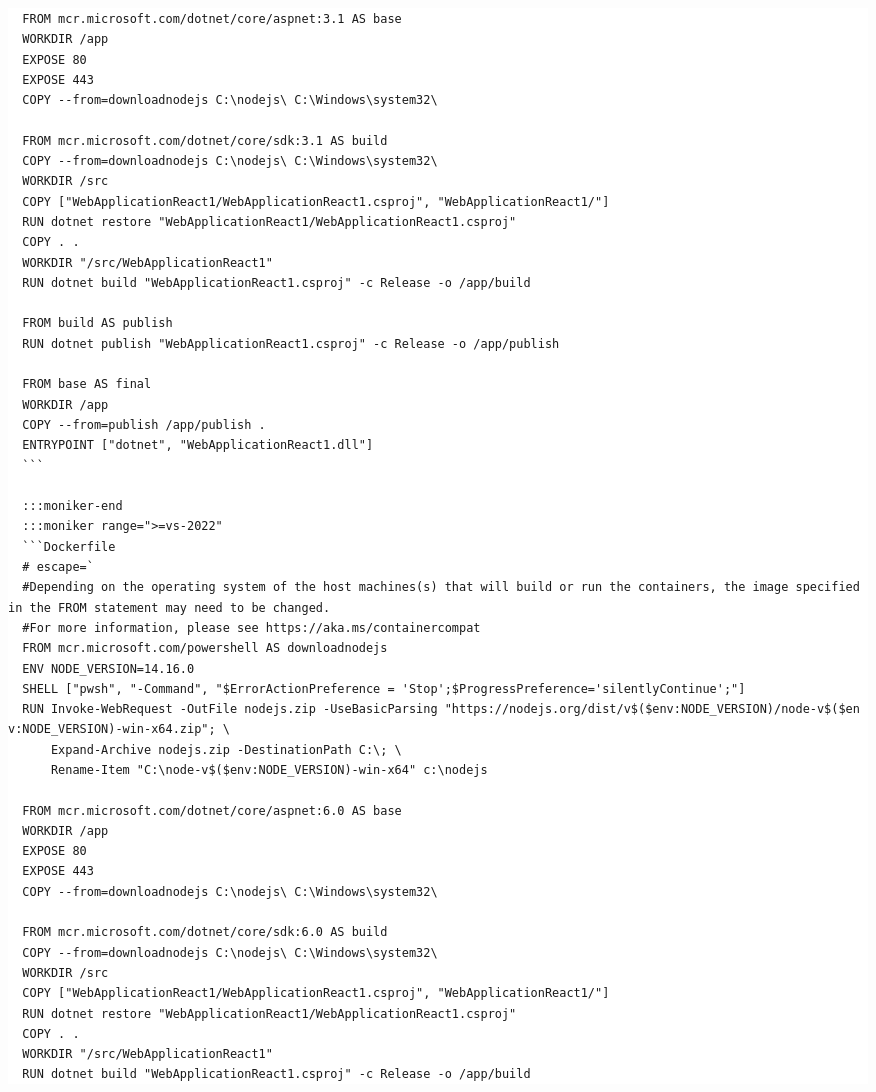       FROM mcr.microsoft.com/dotnet/core/aspnet:3.1 AS base
      WORKDIR /app
      EXPOSE 80
      EXPOSE 443
      COPY --from=downloadnodejs C:\nodejs\ C:\Windows\system32\

      FROM mcr.microsoft.com/dotnet/core/sdk:3.1 AS build
      COPY --from=downloadnodejs C:\nodejs\ C:\Windows\system32\
      WORKDIR /src
      COPY ["WebApplicationReact1/WebApplicationReact1.csproj", "WebApplicationReact1/"]
      RUN dotnet restore "WebApplicationReact1/WebApplicationReact1.csproj"
      COPY . .
      WORKDIR "/src/WebApplicationReact1"
      RUN dotnet build "WebApplicationReact1.csproj" -c Release -o /app/build

      FROM build AS publish
      RUN dotnet publish "WebApplicationReact1.csproj" -c Release -o /app/publish

      FROM base AS final
      WORKDIR /app
      COPY --from=publish /app/publish .
      ENTRYPOINT ["dotnet", "WebApplicationReact1.dll"]
      ```

      :::moniker-end
      :::moniker range=">=vs-2022"
      ```Dockerfile
      # escape=`
      #Depending on the operating system of the host machines(s) that will build or run the containers, the image specified in the FROM statement may need to be changed.
      #For more information, please see https://aka.ms/containercompat
      FROM mcr.microsoft.com/powershell AS downloadnodejs
      ENV NODE_VERSION=14.16.0
      SHELL ["pwsh", "-Command", "$ErrorActionPreference = 'Stop';$ProgressPreference='silentlyContinue';"]
      RUN Invoke-WebRequest -OutFile nodejs.zip -UseBasicParsing "https://nodejs.org/dist/v$($env:NODE_VERSION)/node-v$($env:NODE_VERSION)-win-x64.zip"; \
          Expand-Archive nodejs.zip -DestinationPath C:\; \
          Rename-Item "C:\node-v$($env:NODE_VERSION)-win-x64" c:\nodejs

      FROM mcr.microsoft.com/dotnet/core/aspnet:6.0 AS base
      WORKDIR /app
      EXPOSE 80
      EXPOSE 443
      COPY --from=downloadnodejs C:\nodejs\ C:\Windows\system32\

      FROM mcr.microsoft.com/dotnet/core/sdk:6.0 AS build
      COPY --from=downloadnodejs C:\nodejs\ C:\Windows\system32\
      WORKDIR /src
      COPY ["WebApplicationReact1/WebApplicationReact1.csproj", "WebApplicationReact1/"]
      RUN dotnet restore "WebApplicationReact1/WebApplicationReact1.csproj"
      COPY . .
      WORKDIR "/src/WebApplicationReact1"
      RUN dotnet build "WebApplicationReact1.csproj" -c Release -o /app/build
